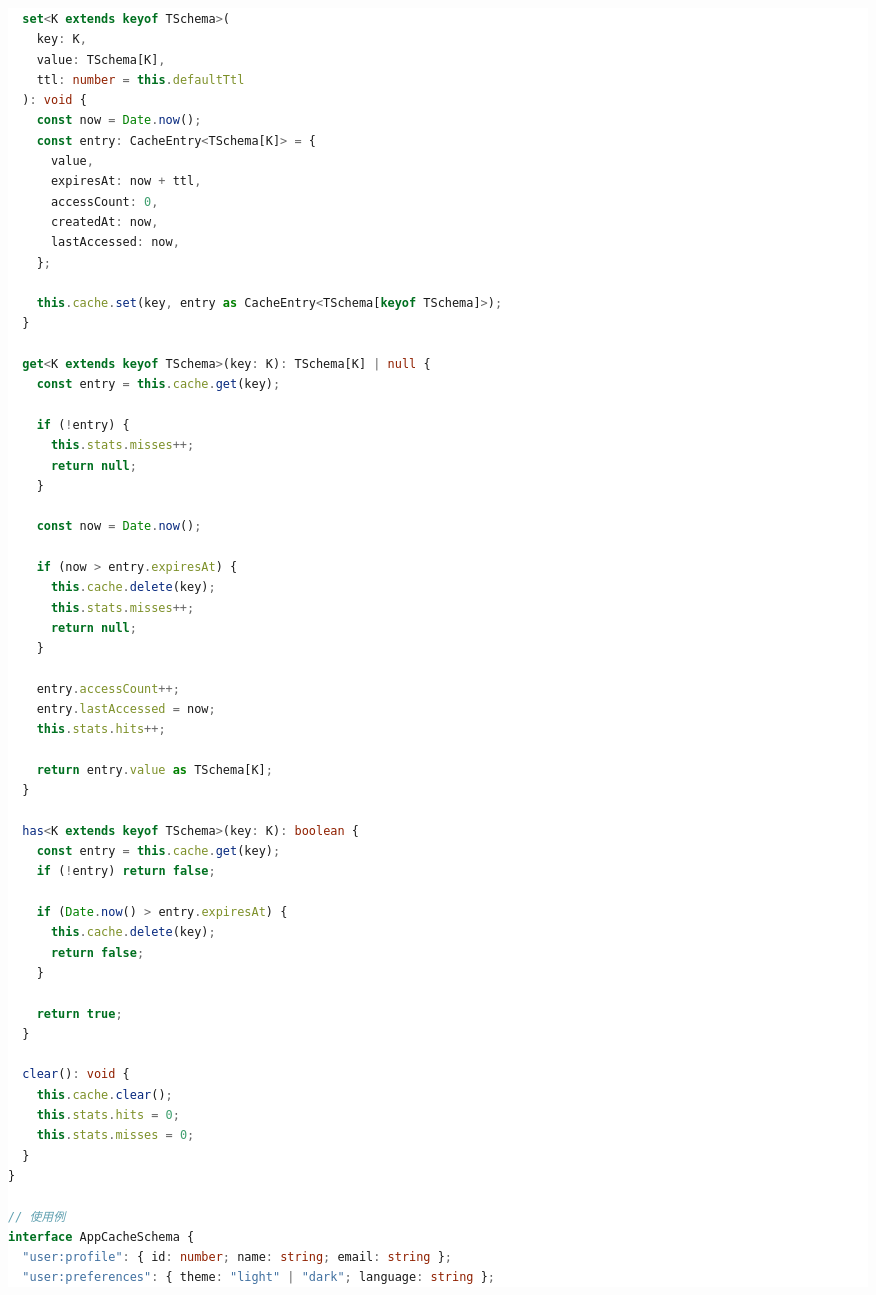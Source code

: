 ```typescript
  set<K extends keyof TSchema>(
    key: K,
    value: TSchema[K],
    ttl: number = this.defaultTtl
  ): void {
    const now = Date.now();
    const entry: CacheEntry<TSchema[K]> = {
      value,
      expiresAt: now + ttl,
      accessCount: 0,
      createdAt: now,
      lastAccessed: now,
    };

    this.cache.set(key, entry as CacheEntry<TSchema[keyof TSchema]>);
  }

  get<K extends keyof TSchema>(key: K): TSchema[K] | null {
    const entry = this.cache.get(key);

    if (!entry) {
      this.stats.misses++;
      return null;
    }

    const now = Date.now();

    if (now > entry.expiresAt) {
      this.cache.delete(key);
      this.stats.misses++;
      return null;
    }

    entry.accessCount++;
    entry.lastAccessed = now;
    this.stats.hits++;

    return entry.value as TSchema[K];
  }

  has<K extends keyof TSchema>(key: K): boolean {
    const entry = this.cache.get(key);
    if (!entry) return false;

    if (Date.now() > entry.expiresAt) {
      this.cache.delete(key);
      return false;
    }

    return true;
  }

  clear(): void {
    this.cache.clear();
    this.stats.hits = 0;
    this.stats.misses = 0;
  }
}

// 使用例
interface AppCacheSchema {
  "user:profile": { id: number; name: string; email: string };
  "user:preferences": { theme: "light" | "dark"; language: string };
```
